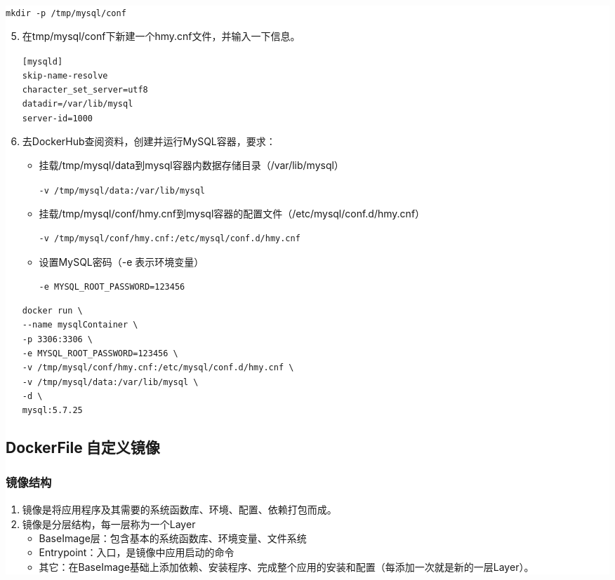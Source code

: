    ```shell
   mkdir -p /tmp/mysql/conf
   ```

5. 在tmp/mysql/conf下新建一个hmy.cnf文件，并输入一下信息。

   ```shell
   [mysqld]
   skip-name-resolve
   character_set_server=utf8
   datadir=/var/lib/mysql
   server-id=1000
   ```

6. 去DockerHub查阅资料，创建并运行MySQL容器，要求：

   + 挂载/tmp/mysql/data到mysql容器内数据存储目录（/var/lib/mysql）

     ```shell
     -v /tmp/mysql/data:/var/lib/mysql 
     ```

   + 挂载/tmp/mysql/conf/hmy.cnf到mysql容器的配置文件（/etc/mysql/conf.d/hmy.cnf）

     ```shell
     -v /tmp/mysql/conf/hmy.cnf:/etc/mysql/conf.d/hmy.cnf 
     ```

   + 设置MySQL密码（-e 表示环境变量）

     ```shell
     -e MYSQL_ROOT_PASSWORD=123456
     ```

     

   ```shell
   docker run \
   --name mysqlContainer \
   -p 3306:3306 \
   -e MYSQL_ROOT_PASSWORD=123456 \
   -v /tmp/mysql/conf/hmy.cnf:/etc/mysql/conf.d/hmy.cnf \
   -v /tmp/mysql/data:/var/lib/mysql \
   -d \
   mysql:5.7.25 
   ```





## DockerFile 自定义镜像

### 镜像结构

1. 镜像是将应用程序及其需要的系统函数库、环境、配置、依赖打包而成。
2. 镜像是分层结构，每一层称为一个Layer
   + BaseImage层：包含基本的系统函数库、环境变量、文件系统
   + Entrypoint：入口，是镜像中应用启动的命令
   + 其它：在BaseImage基础上添加依赖、安装程序、完成整个应用的安装和配置（每添加一次就是新的一层Layer）。
